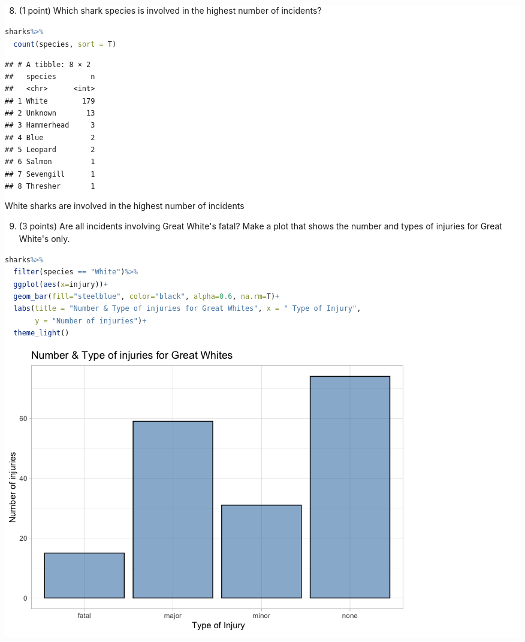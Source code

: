 8. (1 point) Which shark species is involved in the highest number of incidents?  

```r
sharks%>%
  count(species, sort = T)
```

```
## # A tibble: 8 × 2
##   species        n
##   <chr>      <int>
## 1 White        179
## 2 Unknown       13
## 3 Hammerhead     3
## 4 Blue           2
## 5 Leopard        2
## 6 Salmon         1
## 7 Sevengill      1
## 8 Thresher       1
```

White sharks are involved in the highest number of incidents


9. (3 points) Are all incidents involving Great White's fatal? Make a plot that shows the number and types of injuries for Great White's only.  


```r
sharks%>%
  filter(species == "White")%>%
  ggplot(aes(x=injury))+
  geom_bar(fill="steelblue", color="black", alpha=0.6, na.rm=T)+
  labs(title = "Number & Type of injuries for Great Whites", x = " Type of Injury",
       y = "Number of injuries")+
  theme_light()
```

![](midterm2_files/figure-html/unnamed-chunk-15-1.png)
